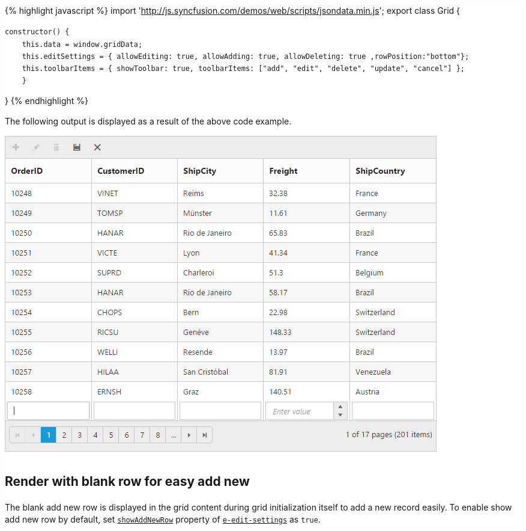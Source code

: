 {% highlight javascript %}
import 'http://js.syncfusion.com/demos/web/scripts/jsondata.min.js';
export class Grid {
    
    constructor() {
        this.data = window.gridData;
        this.editSettings = { allowEditing: true, allowAdding: true, allowDeleting: true ,rowPosition:"bottom"};
        this.toolbarItems = { showToolbar: true, toolbarItems: ["add", "edit", "delete", "update", "cancel"] };
        }
}
{% endhighlight %}

The following output is displayed as a result of the above code example.

![](Editing_images/Editing_img26.png)


## Render with blank row for easy add new

The blank add new row is displayed in the grid content during grid initialization itself to add a new record easily. To enable show add new row by default, set [`showAddNewRow`](http://help.syncfusion.com/api/js/ejgrid#members:showaddnewrow "showAddNewRow") property of [`e-edit-settings`](http://help.syncfusion.com/api/js/ejgrid#members:editsettings "editSettings") as `true`.
